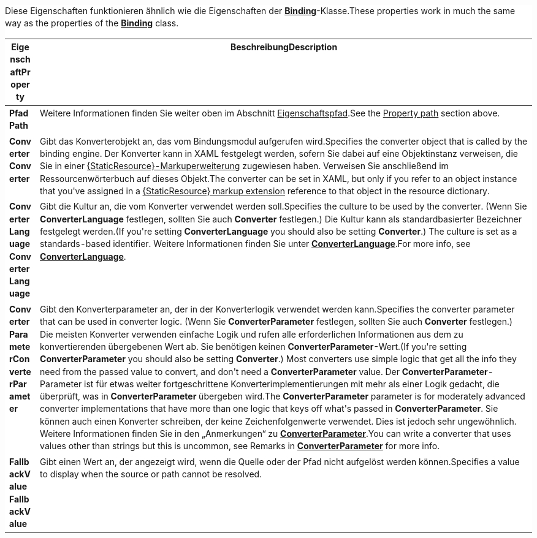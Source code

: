 <span data-ttu-id="7a91e-211">Diese Eigenschaften funktionieren ähnlich wie die Eigenschaften der [**Binding**](https://msdn.microsoft.com/library/windows/apps/br209820)-Klasse.</span><span class="sxs-lookup"><span data-stu-id="7a91e-211">These properties work in much the same way as the properties of the [**Binding**](https://msdn.microsoft.com/library/windows/apps/br209820) class.</span></span>

| <span data-ttu-id="7a91e-212">Eigenschaft</span><span class="sxs-lookup"><span data-stu-id="7a91e-212">Property</span></span> | <span data-ttu-id="7a91e-213">Beschreibung</span><span class="sxs-lookup"><span data-stu-id="7a91e-213">Description</span></span> |
|----------|-------------|
| **<span data-ttu-id="7a91e-214">Pfad</span><span class="sxs-lookup"><span data-stu-id="7a91e-214">Path</span></span>** | <span data-ttu-id="7a91e-215">Weitere Informationen finden Sie weiter oben im Abschnitt [Eigenschaftspfad](#property-path).</span><span class="sxs-lookup"><span data-stu-id="7a91e-215">See the [Property path](#property-path) section above.</span></span> |
| **<span data-ttu-id="7a91e-216">Converter</span><span class="sxs-lookup"><span data-stu-id="7a91e-216">Converter</span></span>** | <span data-ttu-id="7a91e-217">Gibt das Konverterobjekt an, das vom Bindungsmodul aufgerufen wird.</span><span class="sxs-lookup"><span data-stu-id="7a91e-217">Specifies the converter object that is called by the binding engine.</span></span> <span data-ttu-id="7a91e-218">Der Konverter kann in XAML festgelegt werden, sofern Sie dabei auf eine Objektinstanz verweisen, die Sie in einer [{StaticResource}-Markuperweiterung](staticresource-markup-extension.md) zugewiesen haben. Verweisen Sie anschließend im Ressourcenwörterbuch auf dieses Objekt.</span><span class="sxs-lookup"><span data-stu-id="7a91e-218">The converter can be set in XAML, but only if you refer to an object instance that you've assigned in a [{StaticResource} markup extension](staticresource-markup-extension.md) reference to that object in the resource dictionary.</span></span> |
| **<span data-ttu-id="7a91e-219">ConverterLanguage</span><span class="sxs-lookup"><span data-stu-id="7a91e-219">ConverterLanguage</span></span>** | <span data-ttu-id="7a91e-220">Gibt die Kultur an, die vom Konverter verwendet werden soll.</span><span class="sxs-lookup"><span data-stu-id="7a91e-220">Specifies the culture to be used by the converter.</span></span> <span data-ttu-id="7a91e-221">(Wenn Sie **ConverterLanguage** festlegen, sollten Sie auch **Converter** festlegen.) Die Kultur kann als standardbasierter Bezeichner festgelegt werden.</span><span class="sxs-lookup"><span data-stu-id="7a91e-221">(If you're setting **ConverterLanguage** you should also be setting **Converter**.) The culture is set as a standards-based identifier.</span></span> <span data-ttu-id="7a91e-222">Weitere Informationen finden Sie unter [**ConverterLanguage**](https://msdn.microsoft.com/library/windows/apps/hh701880).</span><span class="sxs-lookup"><span data-stu-id="7a91e-222">For more info, see [**ConverterLanguage**](https://msdn.microsoft.com/library/windows/apps/hh701880).</span></span> |
| **<span data-ttu-id="7a91e-223">ConverterParameter</span><span class="sxs-lookup"><span data-stu-id="7a91e-223">ConverterParameter</span></span>** | <span data-ttu-id="7a91e-224">Gibt den Konverterparameter an, der in der Konverterlogik verwendet werden kann.</span><span class="sxs-lookup"><span data-stu-id="7a91e-224">Specifies the converter parameter that can be used in converter logic.</span></span> <span data-ttu-id="7a91e-225">(Wenn Sie **ConverterParameter** festlegen, sollten Sie auch **Converter** festlegen.) Die meisten Konverter verwenden einfache Logik und rufen alle erforderlichen Informationen aus dem zu konvertierenden übergebenen Wert ab. Sie benötigen keinen **ConverterParameter**-Wert.</span><span class="sxs-lookup"><span data-stu-id="7a91e-225">(If you're setting **ConverterParameter** you should also be setting **Converter**.) Most converters use simple logic that get all the info they need from the passed value to convert, and don't need a **ConverterParameter** value.</span></span> <span data-ttu-id="7a91e-226">Der **ConverterParameter**-Parameter ist für etwas weiter fortgeschrittene Konverterimplementierungen mit mehr als einer Logik gedacht, die überprüft, was in **ConverterParameter** übergeben wird.</span><span class="sxs-lookup"><span data-stu-id="7a91e-226">The **ConverterParameter** parameter is for moderately advanced converter implementations that have more than one logic that keys off what's passed in **ConverterParameter**.</span></span> <span data-ttu-id="7a91e-227">Sie können auch einen Konverter schreiben, der keine Zeichenfolgenwerte verwendet. Dies ist jedoch sehr ungewöhnlich. Weitere Informationen finden Sie in den „Anmerkungen“ zu [**ConverterParameter**](https://msdn.microsoft.com/library/windows/apps/br209827).</span><span class="sxs-lookup"><span data-stu-id="7a91e-227">You can write a converter that uses values other than strings but this is uncommon, see Remarks in [**ConverterParameter**](https://msdn.microsoft.com/library/windows/apps/br209827) for more info.</span></span> |
| **<span data-ttu-id="7a91e-228">FallbackValue</span><span class="sxs-lookup"><span data-stu-id="7a91e-228">FallbackValue</span></span>** | <span data-ttu-id="7a91e-229">Gibt einen Wert an, der angezeigt wird, wenn die Quelle oder der Pfad nicht aufgelöst werden können.</span><span class="sxs-lookup"><span data-stu-id="7a91e-229">Specifies a value to display when the source or path cannot be resolved.</span></span> |